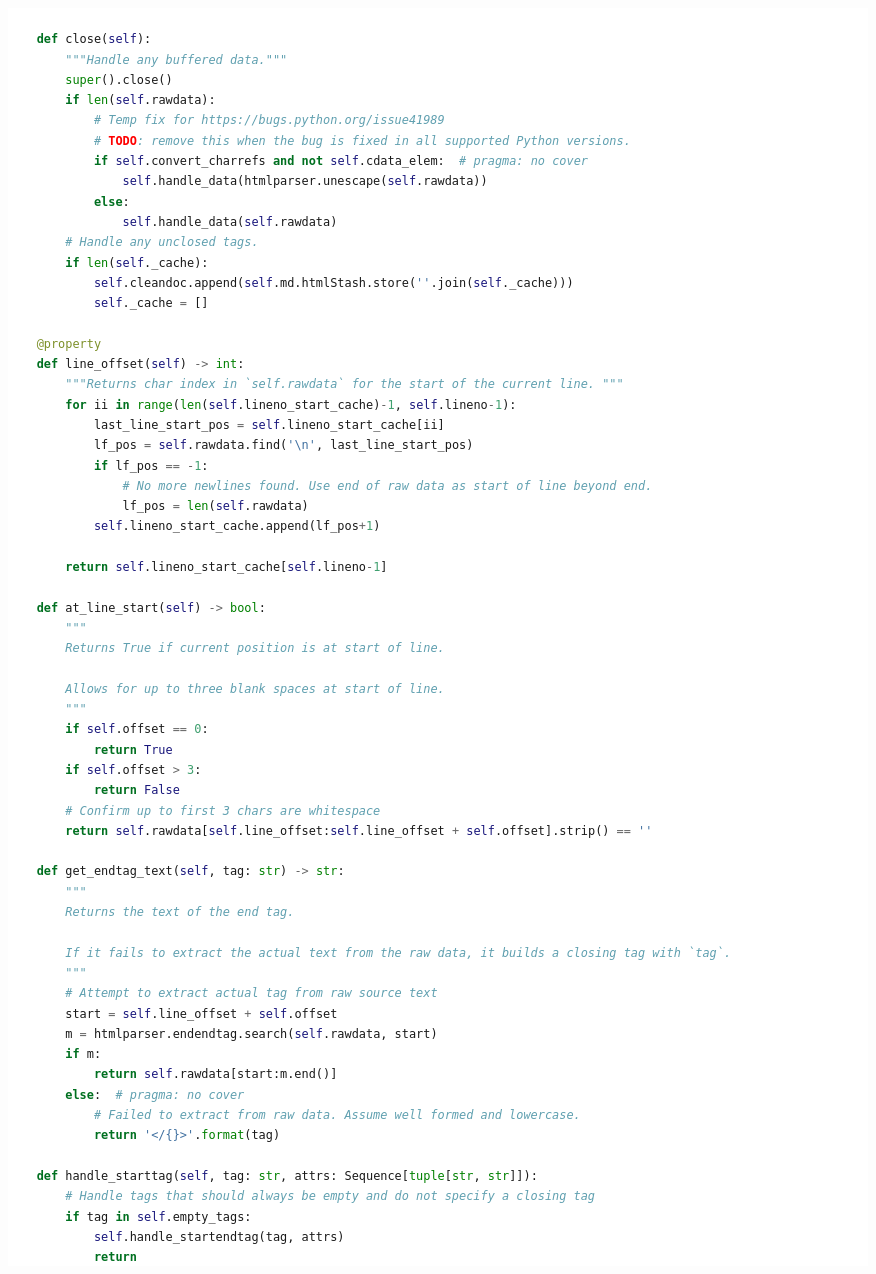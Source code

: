 ```py

    def close(self):
        """Handle any buffered data."""
        super().close()
        if len(self.rawdata):
            # Temp fix for https://bugs.python.org/issue41989
            # TODO: remove this when the bug is fixed in all supported Python versions.
            if self.convert_charrefs and not self.cdata_elem:  # pragma: no cover
                self.handle_data(htmlparser.unescape(self.rawdata))
            else:
                self.handle_data(self.rawdata)
        # Handle any unclosed tags.
        if len(self._cache):
            self.cleandoc.append(self.md.htmlStash.store(''.join(self._cache)))
            self._cache = []

    @property
    def line_offset(self) -> int:
        """Returns char index in `self.rawdata` for the start of the current line. """
        for ii in range(len(self.lineno_start_cache)-1, self.lineno-1):
            last_line_start_pos = self.lineno_start_cache[ii]
            lf_pos = self.rawdata.find('\n', last_line_start_pos)
            if lf_pos == -1:
                # No more newlines found. Use end of raw data as start of line beyond end.
                lf_pos = len(self.rawdata)
            self.lineno_start_cache.append(lf_pos+1)

        return self.lineno_start_cache[self.lineno-1]

    def at_line_start(self) -> bool:
        """
        Returns True if current position is at start of line.

        Allows for up to three blank spaces at start of line.
        """
        if self.offset == 0:
            return True
        if self.offset > 3:
            return False
        # Confirm up to first 3 chars are whitespace
        return self.rawdata[self.line_offset:self.line_offset + self.offset].strip() == ''

    def get_endtag_text(self, tag: str) -> str:
        """
        Returns the text of the end tag.

        If it fails to extract the actual text from the raw data, it builds a closing tag with `tag`.
        """
        # Attempt to extract actual tag from raw source text
        start = self.line_offset + self.offset
        m = htmlparser.endendtag.search(self.rawdata, start)
        if m:
            return self.rawdata[start:m.end()]
        else:  # pragma: no cover
            # Failed to extract from raw data. Assume well formed and lowercase.
            return '</{}>'.format(tag)

    def handle_starttag(self, tag: str, attrs: Sequence[tuple[str, str]]):
        # Handle tags that should always be empty and do not specify a closing tag
        if tag in self.empty_tags:
            self.handle_startendtag(tag, attrs)
            return
```